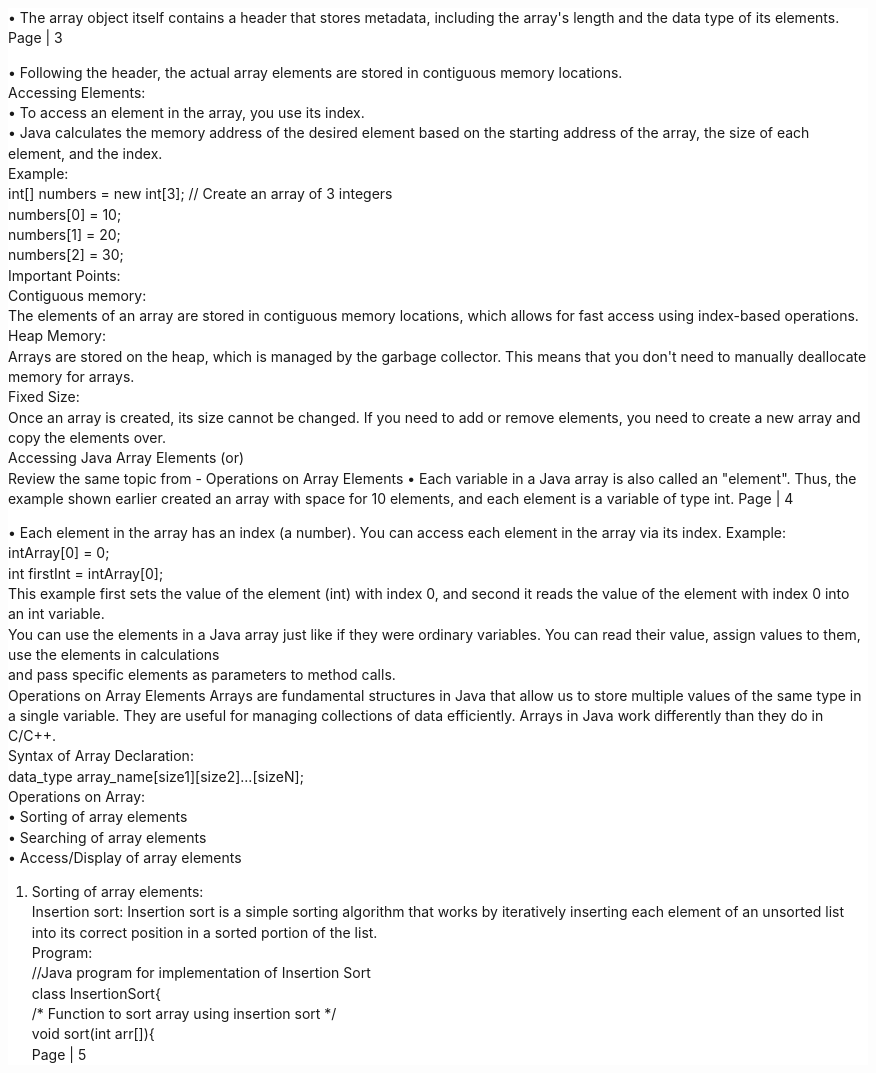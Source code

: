 • The array object itself contains a header that stores metadata, including the 
array's length and the data type of its elements.  
Page | 3  
 
• Following the header, the actual array elements are stored in contiguous 
memory locations.  
Accessing Elements:  
• To access an element in the array, you use its index.  
• Java calculates the memory address of the desired element based on the 
starting address of the array, the size of each element, and the index.  
Example:  
int[] numbers = new int[3]; 
// Create an array of 3 integers  
numbers[0] = 10;   
numbers[1] = 20;  
numbers[2] = 30;   
Important Points:  
Contiguous memory:  
The elements of an array are stored in contiguous memory locations, which 
allows for fast access using index-based operations.  
Heap Memory:  
Arrays are stored on the heap, which is managed by the garbage collector. This 
means that you don't need to manually deallocate memory for arrays.  
Fixed Size:  
Once an array is created, its size cannot be changed. If you need to add or remove 
elements, you need to create a new array and copy the elements over.  
Accessing Java Array Elements 
(or)  
Review the same topic from - Operations on Array Elements 
• Each variable in a Java array is also called an "element". Thus, the example 
shown earlier created an array with space for 10 elements, and each element 
is a variable of type int. 
Page | 4  
 
• Each element in the array has an index (a number). You can access each 
element in the array via its index. 
Example:  
intArray[0] = 0;  
int firstInt = intArray[0];  
This example first sets the value of the element (int) with index 0, and second it 
reads the value of the element with index 0 into an int variable.  
You can use the elements in a Java array just like if they were ordinary variables. 
You can read their value, assign values to them, use the elements in calculations  
and pass specific elements as parameters to method calls.  
Operations on Array Elements 
Arrays are fundamental structures in Java that allow us to store multiple values 
of the same type in a single variable. They are useful for managing collections of 
data efficiently. Arrays in Java work differently than they do in C/C++.  
Syntax of Array Declaration:  
data_type  array_name[size1][size2]...[sizeN];  
Operations on Array:  
• Sorting of array elements  
• Searching of array elements  
• Access/Display of array elements  
1. Sorting of array elements:  
Insertion sort: Insertion sort is a simple sorting algorithm that works by 
iteratively inserting each element of an unsorted list into its correct position in a 
sorted portion of the list.  
Program:  
//Java program for implementation of Insertion Sort  
class InsertionSort{  
/* Function to sort array using insertion sort */      
void sort(int arr[]){  
Page | 5  
 